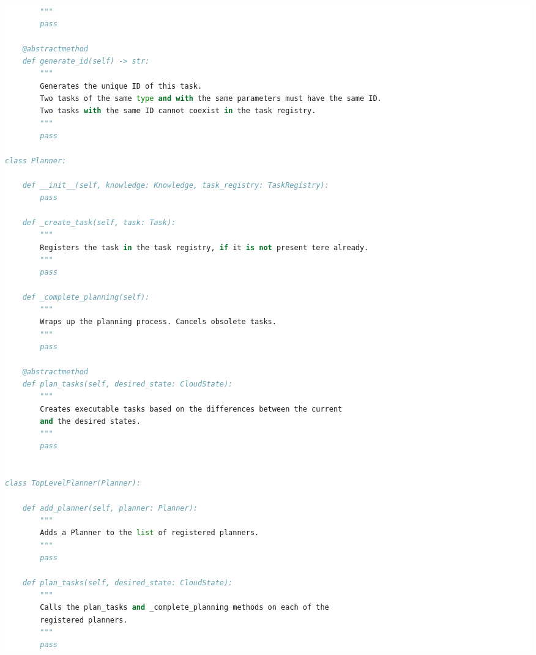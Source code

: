 ```python
        """
        pass

    @abstractmethod
    def generate_id(self) -> str:
        """
        Generates the unique ID of this task. 
        Two tasks of the same type and with the same parameters must have the same ID.
        Two tasks with the same ID cannot coexist in the task registry.
        """
        pass

class Planner:

    def __init__(self, knowledge: Knowledge, task_registry: TaskRegistry):
        pass

    def _create_task(self, task: Task):
        """
        Registers the task in the task registry, if it is not present tere already.
        """
        pass
    
    def _complete_planning(self):
        """
        Wraps up the planning process. Cancels obsolete tasks.
        """
        pass

    @abstractmethod
    def plan_tasks(self, desired_state: CloudState):
        """
        Creates executable tasks based on the differences between the current 
        and the desired states.
        """
        pass


class TopLevelPlanner(Planner):

    def add_planner(self, planner: Planner):
        """
        Adds a Planner to the list of registered planners.
        """
        pass

    def plan_tasks(self, desired_state: CloudState):
        """
        Calls the plan_tasks and _complete_planning methods on each of the 
        registered planners.
        """
        pass
```

